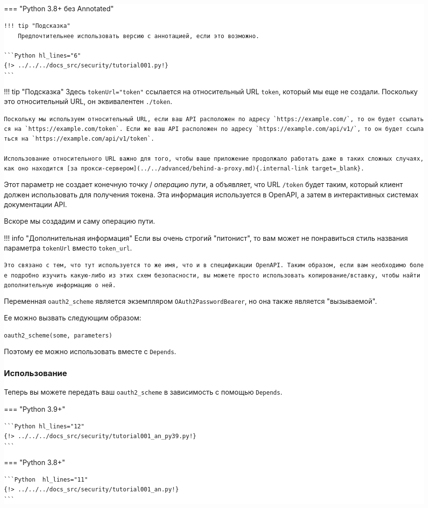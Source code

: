 === "Python 3.8+ без Annotated"

    !!! tip "Подсказка"
        Предпочтительнее использовать версию с аннотацией, если это возможно.

    ```Python hl_lines="6"
    {!> ../../../docs_src/security/tutorial001.py!}
    ```

!!! tip "Подсказка"
    Здесь `tokenUrl="token"` ссылается на относительный URL `token`, который мы еще не создали. Поскольку это относительный URL, он эквивалентен `./token`.

    Поскольку мы используем относительный URL, если ваш API расположен по адресу `https://example.com/`, то он будет ссылаться на `https://example.com/token`. Если же ваш API расположен по адресу `https://example.com/api/v1/`, то он будет ссылаться на `https://example.com/api/v1/token`.

    Использование относительного URL важно для того, чтобы ваше приложение продолжало работать даже в таких сложных случаях, как оно находится [за прокси-сервером](../../advanced/behind-a-proxy.md){.internal-link target=_blank}.

Этот параметр не создает конечную точку / *операцию пути*, а объявляет, что URL `/token` будет таким, который клиент должен использовать для получения токена. Эта информация используется в OpenAPI, а затем в интерактивных системах документации API.

Вскоре мы создадим и саму операцию пути.

!!! info "Дополнительная информация"
    Если вы очень строгий "питонист", то вам может не понравиться стиль названия параметра `tokenUrl` вместо `token_url`.

    Это связано с тем, что тут используется то же имя, что и в спецификации OpenAPI. Таким образом, если вам необходимо более подробно изучить какую-либо из этих схем безопасности, вы можете просто использовать копирование/вставку, чтобы найти дополнительную информацию о ней.

Переменная `oauth2_scheme` является экземпляром `OAuth2PasswordBearer`, но она также является "вызываемой".

Ее можно вызвать следующим образом:

```Python
oauth2_scheme(some, parameters)
```

Поэтому ее можно использовать вместе с `Depends`.

### Использование

Теперь вы можете передать ваш `oauth2_scheme` в зависимость с помощью `Depends`.

=== "Python 3.9+"

    ```Python hl_lines="12"
    {!> ../../../docs_src/security/tutorial001_an_py39.py!}
    ```

=== "Python 3.8+"

    ```Python  hl_lines="11"
    {!> ../../../docs_src/security/tutorial001_an.py!}
    ```
